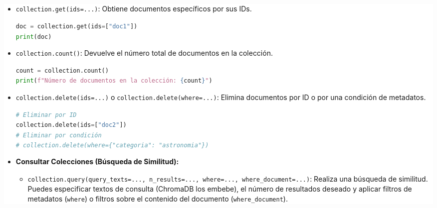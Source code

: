   - `collection.get(ids=...)`: Obtiene documentos específicos por sus IDs.

      ```python
      doc = collection.get(ids=["doc1"])
      print(doc)
      ```

  - `collection.count()`: Devuelve el número total de documentos en la colección.

      ```python
      count = collection.count()
      print(f"Número de documentos en la colección: {count}")
      ```

  - `collection.delete(ids=...)` o `collection.delete(where=...)`: Elimina documentos por ID o por una condición de metadatos.

      ```python
      # Eliminar por ID
      collection.delete(ids=["doc2"])
      # Eliminar por condición
      # collection.delete(where={"categoria": "astronomia"})
      ```

- **Consultar Colecciones (Búsqueda de Similitud):**
  - `collection.query(query_texts=..., n_results=..., where=..., where_document=...)`: Realiza una búsqueda de similitud. Puedes especificar textos de consulta (ChromaDB los embebe), el número de resultados deseado y aplicar filtros de metadatos (`where`) o filtros sobre el contenido del documento (`where_document`).

